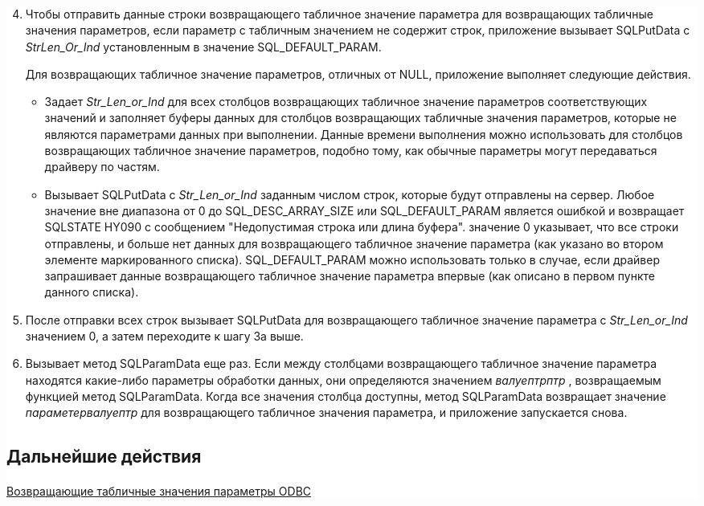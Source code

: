 4. Чтобы отправить данные строки возвращающего табличное значение параметра для возвращающих табличные значения параметров, если параметр с табличным значением не содержит строк, приложение вызывает SQLPutData с *StrLen_Or_Ind* установленным в значение SQL_DEFAULT_PARAM.  

    Для возвращающих табличное значение параметров, отличных от NULL, приложение выполняет следующие действия.

    - Задает *Str_Len_or_Ind* для всех столбцов возвращающих табличное значение параметров соответствующих значений и заполняет буферы данных для столбцов возвращающих табличные значения параметров, которые не являются параметрами данных при выполнении. Данные времени выполнения можно использовать для столбцов возвращающих табличное значение параметров, подобно тому, как обычные параметры могут передаваться драйверу по частям.  

    - Вызывает SQLPutData с *Str_Len_or_Ind* заданным числом строк, которые будут отправлены на сервер. Любое значение вне диапазона от 0 до SQL_DESC_ARRAY_SIZE или SQL_DEFAULT_PARAM является ошибкой и возвращает SQLSTATE HY090 с сообщением "Недопустимая строка или длина буфера". значение 0 указывает, что все строки отправлены, и больше нет данных для возвращающего табличное значение параметра (как указано во втором элементе маркированного списка). SQL_DEFAULT_PARAM можно использовать только в случае, если драйвер запрашивает данные возвращающего табличное значение параметра впервые (как описано в первом пункте данного списка).  

5. После отправки всех строк вызывает SQLPutData для возвращающего табличное значение параметра с *Str_Len_or_Ind* значением 0, а затем переходите к шагу 3a выше.  

6. Вызывает метод SQLParamData еще раз. Если между столбцами возвращающего табличное значение параметра находятся какие-либо параметры обработки данных, они определяются значением *валуептрптр* , возвращаемым функцией метод SQLParamData. Когда все значения столбца доступны, метод SQLParamData возвращает значение *параметервалуептр* для возвращающего табличное значения параметра, и приложение запускается снова.  

## <a name="next-steps"></a>Дальнейшие действия

[Возвращающие табличные значения параметры ODBC](../../relational-databases/native-client-odbc-table-valued-parameters/table-valued-parameters-odbc.md)